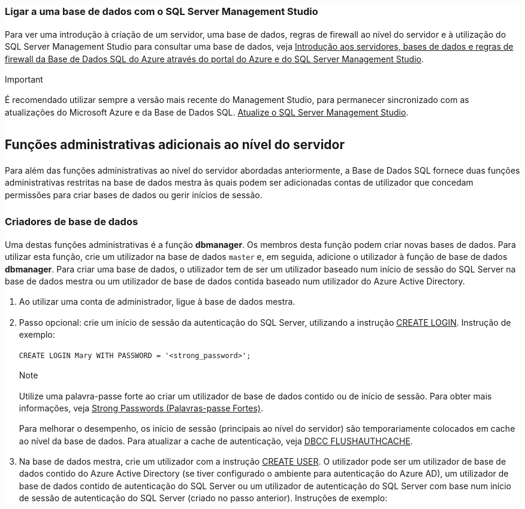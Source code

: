 ### <a name="connecting-to-a-database-by-using-sql-server-management-studio"></a>Ligar a uma base de dados com o SQL Server Management Studio
Para ver uma introdução à criação de um servidor, uma base de dados, regras de firewall ao nível do servidor e à utilização do SQL Server Management Studio para consultar uma base de dados, veja [Introdução aos servidores, bases de dados e regras de firewall da Base de Dados SQL do Azure através do portal do Azure e do SQL Server Management Studio](sql-database-get-started-portal.md).

> [!IMPORTANT]
> É recomendado utilizar sempre a versão mais recente do Management Studio, para permanecer sincronizado com as atualizações do Microsoft Azure e da Base de Dados SQL. [Atualize o SQL Server Management Studio](https://msdn.microsoft.com/library/mt238290.aspx).


## <a name="additional-server-level-administrative-roles"></a>Funções administrativas adicionais ao nível do servidor
Para além das funções administrativas ao nível do servidor abordadas anteriormente, a Base de Dados SQL fornece duas funções administrativas restritas na base de dados mestra às quais podem ser adicionadas contas de utilizador que concedam permissões para criar bases de dados ou gerir inícios de sessão.

### <a name="database-creators"></a>Criadores de base de dados
Uma destas funções administrativas é a função **dbmanager**. Os membros desta função podem criar novas bases de dados. Para utilizar esta função, crie um utilizador na base de dados `master` e, em seguida, adicione o utilizador à função de base de dados **dbmanager**. Para criar uma base de dados, o utilizador tem de ser um utilizador baseado num início de sessão do SQL Server na base de dados mestra ou um utilizador de base de dados contida baseado num utilizador do Azure Active Directory.

1. Ao utilizar uma conta de administrador, ligue à base de dados mestra.
2. Passo opcional: crie um início de sessão da autenticação do SQL Server, utilizando a instrução [CREATE LOGIN](https://msdn.microsoft.com/library/ms189751.aspx). Instrução de exemplo:
   
   ```
   CREATE LOGIN Mary WITH PASSWORD = '<strong_password>';
   ```
   
   > [!NOTE]
   > Utilize uma palavra-passe forte ao criar um utilizador de base de dados contido ou de início de sessão. Para obter mais informações, veja [Strong Passwords (Palavras-passe Fortes)](https://msdn.microsoft.com/library/ms161962.aspx).
    
   Para melhorar o desempenho, os início de sessão (principais ao nível do servidor) são temporariamente colocados em cache ao nível da base de dados. Para atualizar a cache de autenticação, veja [DBCC FLUSHAUTHCACHE](https://msdn.microsoft.com/library/mt627793.aspx).

3. Na base de dados mestra, crie um utilizador com a instrução [CREATE USER](https://msdn.microsoft.com/library/ms173463.aspx). O utilizador pode ser um utilizador de base de dados contido do Azure Active Directory (se tiver configurado o ambiente para autenticação do Azure AD), um utilizador de base de dados contido de autenticação do SQL Server ou um utilizador de autenticação do SQL Server com base num início de sessão de autenticação do SQL Server (criado no passo anterior). Instruções de exemplo:
   